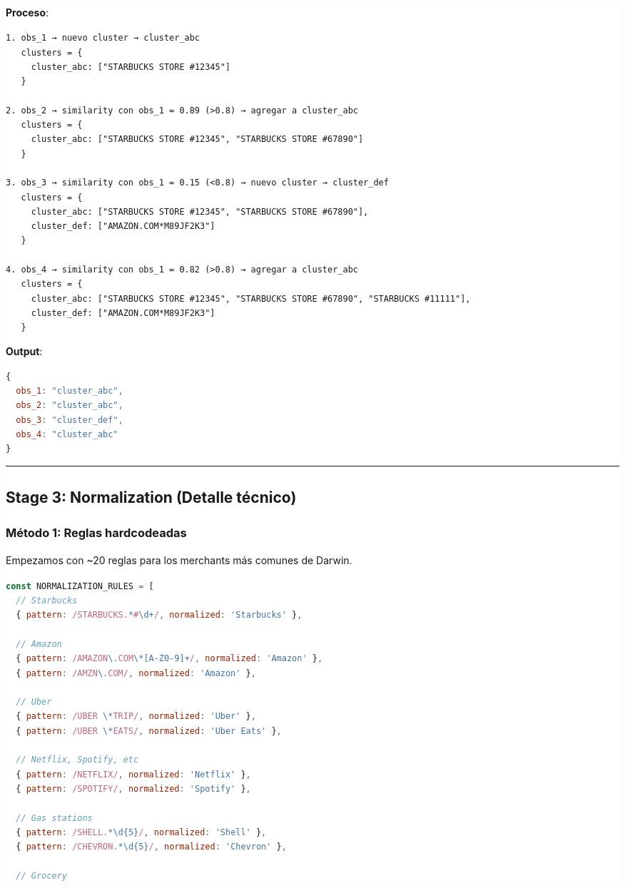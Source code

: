 **Proceso**:
```
1. obs_1 → nuevo cluster → cluster_abc
   clusters = {
     cluster_abc: ["STARBUCKS STORE #12345"]
   }

2. obs_2 → similarity con obs_1 = 0.89 (>0.8) → agregar a cluster_abc
   clusters = {
     cluster_abc: ["STARBUCKS STORE #12345", "STARBUCKS STORE #67890"]
   }

3. obs_3 → similarity con obs_1 = 0.15 (<0.8) → nuevo cluster → cluster_def
   clusters = {
     cluster_abc: ["STARBUCKS STORE #12345", "STARBUCKS STORE #67890"],
     cluster_def: ["AMAZON.COM*M89JF2K3"]
   }

4. obs_4 → similarity con obs_1 = 0.82 (>0.8) → agregar a cluster_abc
   clusters = {
     cluster_abc: ["STARBUCKS STORE #12345", "STARBUCKS STORE #67890", "STARBUCKS #11111"],
     cluster_def: ["AMAZON.COM*M89JF2K3"]
   }
```

**Output**:
```javascript
{
  obs_1: "cluster_abc",
  obs_2: "cluster_abc",
  obs_3: "cluster_def",
  obs_4: "cluster_abc"
}
```

---

## Stage 3: Normalization (Detalle técnico)

### Método 1: Reglas hardcodeadas

Empezamos con ~20 reglas para los merchants más comunes de Darwin.

```javascript
const NORMALIZATION_RULES = [
  // Starbucks
  { pattern: /STARBUCKS.*#\d+/, normalized: 'Starbucks' },

  // Amazon
  { pattern: /AMAZON\.COM\*[A-Z0-9]+/, normalized: 'Amazon' },
  { pattern: /AMZN\.COM/, normalized: 'Amazon' },

  // Uber
  { pattern: /UBER \*TRIP/, normalized: 'Uber' },
  { pattern: /UBER \*EATS/, normalized: 'Uber Eats' },

  // Netflix, Spotify, etc
  { pattern: /NETFLIX/, normalized: 'Netflix' },
  { pattern: /SPOTIFY/, normalized: 'Spotify' },

  // Gas stations
  { pattern: /SHELL.*\d{5}/, normalized: 'Shell' },
  { pattern: /CHEVRON.*\d{5}/, normalized: 'Chevron' },

  // Grocery
```
